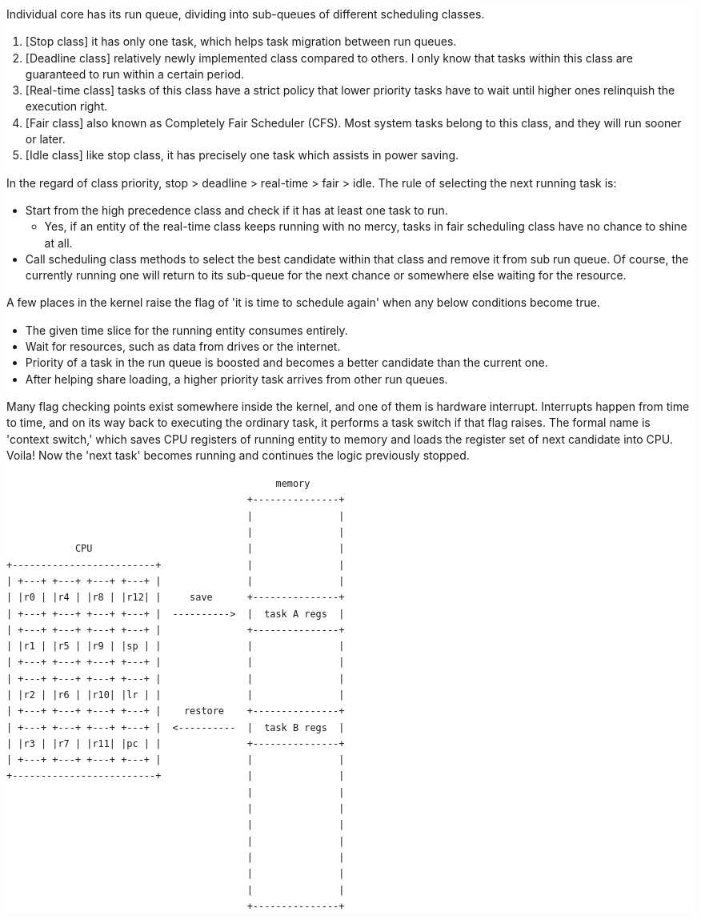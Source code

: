 Individual core has its run queue, dividing into sub-queues of different scheduling classes.
1. [Stop class] it has only one task, which helps task migration between run queues.
2. [Deadline class] relatively newly implemented class compared to others. I only know that tasks within this class are guaranteed to run within a certain period.
3. [Real-time class] tasks of this class have a strict policy that lower priority tasks have to wait until higher ones relinquish the execution right.
4. [Fair class] also known as Completely Fair Scheduler (CFS). Most system tasks belong to this class, and they will run sooner or later.
5. [Idle class] like stop class, it has precisely one task which assists in power saving.

In the regard of class priority, stop > deadline > real-time > fair > idle.
The rule of selecting the next running task is:
- Start from the high precedence class and check if it has at least one task to run.
  - Yes, if an entity of the real-time class keeps running with no mercy, tasks in fair scheduling class have no chance to shine at all.
- Call scheduling class methods to select the best candidate within that class and remove it from sub run queue.
Of course, the currently running one will return to its sub-queue for the next chance or somewhere else waiting for the resource.

A few places in the kernel raise the flag of 'it is time to schedule again' when any below conditions become true.
- The given time slice for the running entity consumes entirely.
- Wait for resources, such as data from drives or the internet.
- Priority of a task in the run queue is boosted and becomes a better candidate than the current one.
- After helping share loading, a higher priority task arrives from other run queues.

Many flag checking points exist somewhere inside the kernel, and one of them is hardware interrupt.
Interrupts happen from time to time, and on its way back to executing the ordinary task, it performs a task switch if that flag raises.
The formal name is  'context switch,' which saves CPU registers of running entity to memory and loads the register set of next candidate into CPU.
Voila! Now the 'next task' becomes running and continues the logic previously stopped.

```      
                                               memory      
                                          +---------------+
                                          |               |
                                          |               |
            CPU                           |               |
+-------------------------+               |               |
| +---+ +---+ +---+ +---+ |               |               |
| |r0 | |r4 | |r8 | |r12| |     save      +---------------+
| +---+ +---+ +---+ +---+ |  ---------->  |  task A regs  |
| +---+ +---+ +---+ +---+ |               +---------------+
| |r1 | |r5 | |r9 | |sp | |               |               |
| +---+ +---+ +---+ +---+ |               |               |
| +---+ +---+ +---+ +---+ |               |               |
| |r2 | |r6 | |r10| |lr | |               |               |
| +---+ +---+ +---+ +---+ |    restore    +---------------+
| +---+ +---+ +---+ +---+ |  <----------  |  task B regs  |
| |r3 | |r7 | |r11| |pc | |               +---------------+
| +---+ +---+ +---+ +---+ |               |               |
+-------------------------+               |               |
                                          |               |
                                          |               |
                                          |               |
                                          |               |
                                          |               |
                                          |               |
                                          |               |
                                          +---------------+
```
